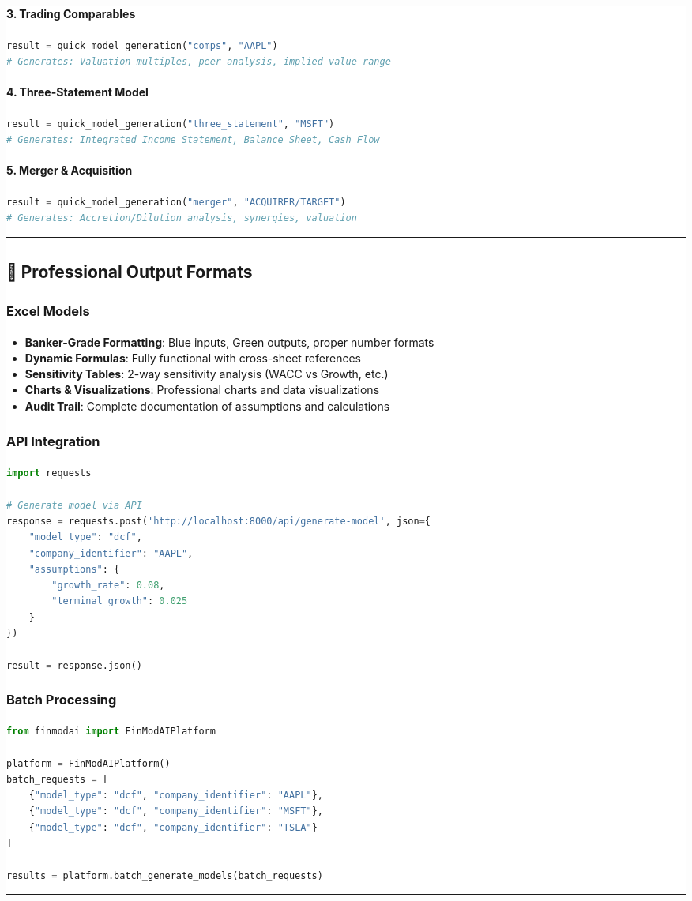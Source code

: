 #### 3. **Trading Comparables**
```python
result = quick_model_generation("comps", "AAPL")
# Generates: Valuation multiples, peer analysis, implied value range
```

#### 4. **Three-Statement Model**
```python
result = quick_model_generation("three_statement", "MSFT")
# Generates: Integrated Income Statement, Balance Sheet, Cash Flow
```

#### 5. **Merger & Acquisition**
```python
result = quick_model_generation("merger", "ACQUIRER/TARGET")
# Generates: Accretion/Dilution analysis, synergies, valuation
```

---

## 🎨 Professional Output Formats

### Excel Models
- **Banker-Grade Formatting**: Blue inputs, Green outputs, proper number formats
- **Dynamic Formulas**: Fully functional with cross-sheet references
- **Sensitivity Tables**: 2-way sensitivity analysis (WACC vs Growth, etc.)
- **Charts & Visualizations**: Professional charts and data visualizations
- **Audit Trail**: Complete documentation of assumptions and calculations

### API Integration
```python
import requests

# Generate model via API
response = requests.post('http://localhost:8000/api/generate-model', json={
    "model_type": "dcf",
    "company_identifier": "AAPL",
    "assumptions": {
        "growth_rate": 0.08,
        "terminal_growth": 0.025
    }
})

result = response.json()
```

### Batch Processing
```python
from finmodai import FinModAIPlatform

platform = FinModAIPlatform()
batch_requests = [
    {"model_type": "dcf", "company_identifier": "AAPL"},
    {"model_type": "dcf", "company_identifier": "MSFT"},
    {"model_type": "dcf", "company_identifier": "TSLA"}
]

results = platform.batch_generate_models(batch_requests)
```

---